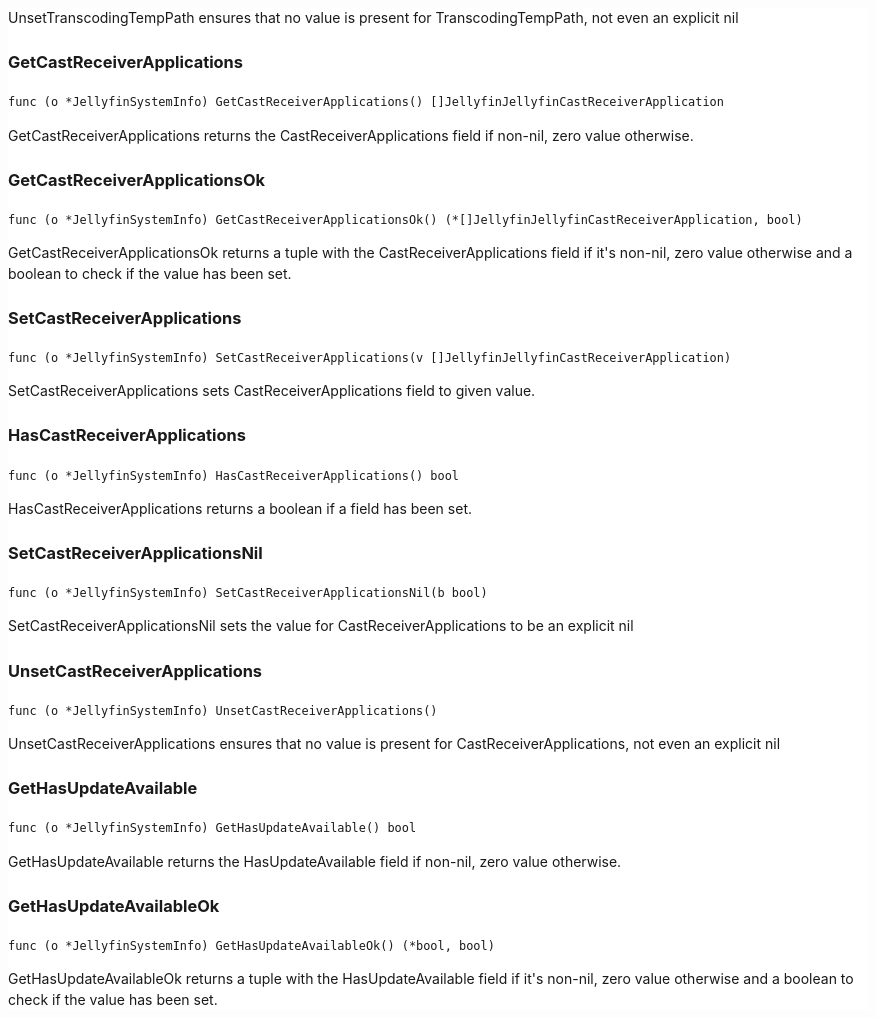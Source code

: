 UnsetTranscodingTempPath ensures that no value is present for TranscodingTempPath, not even an explicit nil
### GetCastReceiverApplications

`func (o *JellyfinSystemInfo) GetCastReceiverApplications() []JellyfinJellyfinCastReceiverApplication`

GetCastReceiverApplications returns the CastReceiverApplications field if non-nil, zero value otherwise.

### GetCastReceiverApplicationsOk

`func (o *JellyfinSystemInfo) GetCastReceiverApplicationsOk() (*[]JellyfinJellyfinCastReceiverApplication, bool)`

GetCastReceiverApplicationsOk returns a tuple with the CastReceiverApplications field if it's non-nil, zero value otherwise
and a boolean to check if the value has been set.

### SetCastReceiverApplications

`func (o *JellyfinSystemInfo) SetCastReceiverApplications(v []JellyfinJellyfinCastReceiverApplication)`

SetCastReceiverApplications sets CastReceiverApplications field to given value.

### HasCastReceiverApplications

`func (o *JellyfinSystemInfo) HasCastReceiverApplications() bool`

HasCastReceiverApplications returns a boolean if a field has been set.

### SetCastReceiverApplicationsNil

`func (o *JellyfinSystemInfo) SetCastReceiverApplicationsNil(b bool)`

 SetCastReceiverApplicationsNil sets the value for CastReceiverApplications to be an explicit nil

### UnsetCastReceiverApplications
`func (o *JellyfinSystemInfo) UnsetCastReceiverApplications()`

UnsetCastReceiverApplications ensures that no value is present for CastReceiverApplications, not even an explicit nil
### GetHasUpdateAvailable

`func (o *JellyfinSystemInfo) GetHasUpdateAvailable() bool`

GetHasUpdateAvailable returns the HasUpdateAvailable field if non-nil, zero value otherwise.

### GetHasUpdateAvailableOk

`func (o *JellyfinSystemInfo) GetHasUpdateAvailableOk() (*bool, bool)`

GetHasUpdateAvailableOk returns a tuple with the HasUpdateAvailable field if it's non-nil, zero value otherwise
and a boolean to check if the value has been set.
